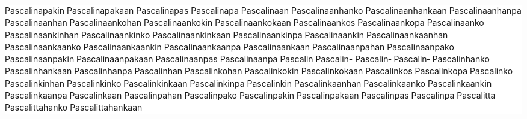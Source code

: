 Pascalinapakin
Pascalinapakaan
Pascalinapas
Pascalinapa
Pascalinaan
Pascalinaanhanko
Pascalinaanhankaan
Pascalinaanhanpa
Pascalinaanhan
Pascalinaankohan
Pascalinaankokin
Pascalinaankokaan
Pascalinaankos
Pascalinaankopa
Pascalinaanko
Pascalinaankinhan
Pascalinaankinko
Pascalinaankinkaan
Pascalinaankinpa
Pascalinaankin
Pascalinaankaanhan
Pascalinaankaanko
Pascalinaankaankin
Pascalinaankaanpa
Pascalinaankaan
Pascalinaanpahan
Pascalinaanpako
Pascalinaanpakin
Pascalinaanpakaan
Pascalinaanpas
Pascalinaanpa
Pascalin
Pascalin-
Pascalin‐
Pascalin‑
Pascalinhanko
Pascalinhankaan
Pascalinhanpa
Pascalinhan
Pascalinkohan
Pascalinkokin
Pascalinkokaan
Pascalinkos
Pascalinkopa
Pascalinko
Pascalinkinhan
Pascalinkinko
Pascalinkinkaan
Pascalinkinpa
Pascalinkin
Pascalinkaanhan
Pascalinkaanko
Pascalinkaankin
Pascalinkaanpa
Pascalinkaan
Pascalinpahan
Pascalinpako
Pascalinpakin
Pascalinpakaan
Pascalinpas
Pascalinpa
Pascalitta
Pascalittahanko
Pascalittahankaan